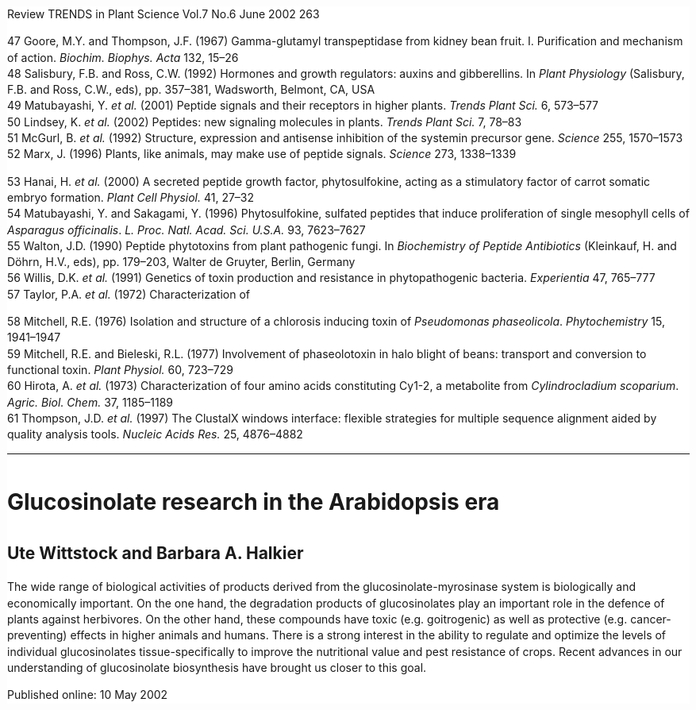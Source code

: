 
Review TRENDS in Plant Science Vol.7 No.6 June 2002 263

47 Goore, M.Y. and Thompson, J.F. (1967) Gamma-glutamyl transpeptidase from kidney bean fruit. I. Purification and mechanism of action. *Biochim. Biophys. Acta* 132, 15–26  
48 Salisbury, F.B. and Ross, C.W. (1992) Hormones and growth regulators: auxins and gibberellins. In *Plant Physiology* (Salisbury, F.B. and Ross, C.W., eds), pp. 357–381, Wadsworth, Belmont, CA, USA  
49 Matubayashi, Y. *et al.* (2001) Peptide signals and their receptors in higher plants. *Trends Plant Sci.* 6, 573–577  
50 Lindsey, K. *et al.* (2002) Peptides: new signaling molecules in plants. *Trends Plant Sci.* 7, 78–83  
51 McGurl, B. *et al.* (1992) Structure, expression and antisense inhibition of the systemin precursor gene. *Science* 255, 1570–1573  
52 Marx, J. (1996) Plants, like animals, may make use of peptide signals. *Science* 273, 1338–1339  

53 Hanai, H. *et al.* (2000) A secreted peptide growth factor, phytosulfokine, acting as a stimulatory factor of carrot somatic embryo formation. *Plant Cell Physiol.* 41, 27–32  
54 Matubayashi, Y. and Sakagami, Y. (1996) Phytosulfokine, sulfated peptides that induce proliferation of single mesophyll cells of *Asparagus officinalis*. *L. Proc. Natl. Acad. Sci. U.S.A.* 93, 7623–7627  
55 Walton, J.D. (1990) Peptide phytotoxins from plant pathogenic fungi. In *Biochemistry of Peptide Antibiotics* (Kleinkauf, H. and Döhrn, H.V., eds), pp. 179–203, Walter de Gruyter, Berlin, Germany  
56 Willis, D.K. *et al.* (1991) Genetics of toxin production and resistance in phytopathogenic bacteria. *Experientia* 47, 765–777  
57 Taylor, P.A. *et al.* (1972) Characterization of  

58 Mitchell, R.E. (1976) Isolation and structure of a chlorosis inducing toxin of *Pseudomonas phaseolicola*. *Phytochemistry* 15, 1941–1947  
59 Mitchell, R.E. and Bieleski, R.L. (1977) Involvement of phaseolotoxin in halo blight of beans: transport and conversion to functional toxin. *Plant Physiol.* 60, 723–729  
60 Hirota, A. *et al.* (1973) Characterization of four amino acids constituting Cy1-2, a metabolite from *Cylindrocladium scoparium*. *Agric. Biol. Chem.* 37, 1185–1189  
61 Thompson, J.D. *et al.* (1997) The ClustalX windows interface: flexible strategies for multiple sequence alignment aided by quality analysis tools. *Nucleic Acids Res.* 25, 4876–4882  

---

# Glucosinolate research in the Arabidopsis era

## Ute Wittstock and Barbara A. Halkier

The wide range of biological activities of products derived from the glucosinolate-myrosinase system is biologically and economically important. On the one hand, the degradation products of glucosinolates play an important role in the defence of plants against herbivores. On the other hand, these compounds have toxic (e.g. goitrogenic) as well as protective (e.g. cancer-preventing) effects in higher animals and humans. There is a strong interest in the ability to regulate and optimize the levels of individual glucosinolates tissue-specifically to improve the nutritional value and pest resistance of crops. Recent advances in our understanding of glucosinolate biosynthesis have brought us closer to this goal.

Published online: 10 May 2002
